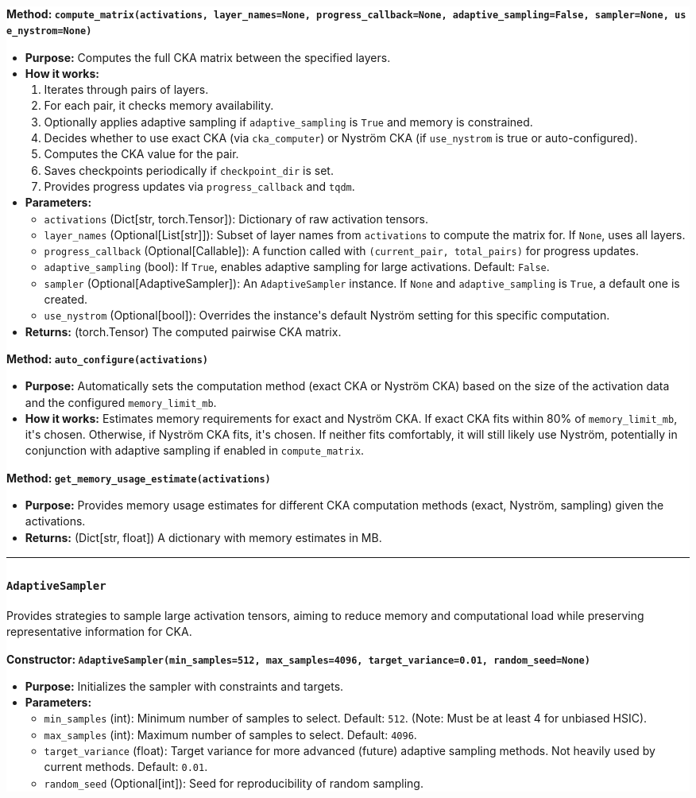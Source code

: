 **Method: `compute_matrix(activations, layer_names=None, progress_callback=None, adaptive_sampling=False, sampler=None, use_nystrom=None)`**

*   **Purpose:** Computes the full CKA matrix between the specified layers.
*   **How it works:**
    1.  Iterates through pairs of layers.
    2.  For each pair, it checks memory availability.
    3.  Optionally applies adaptive sampling if `adaptive_sampling` is `True` and memory is constrained.
    4.  Decides whether to use exact CKA (via `cka_computer`) or Nyström CKA (if `use_nystrom` is true or auto-configured).
    5.  Computes the CKA value for the pair.
    6.  Saves checkpoints periodically if `checkpoint_dir` is set.
    7.  Provides progress updates via `progress_callback` and `tqdm`.
*   **Parameters:**
    *   `activations` (Dict\[str, torch.Tensor]): Dictionary of raw activation tensors.
    *   `layer_names` (Optional\[List\[str]]): Subset of layer names from `activations` to compute the matrix for. If `None`, uses all layers.
    *   `progress_callback` (Optional\[Callable]): A function called with `(current_pair, total_pairs)` for progress updates.
    *   `adaptive_sampling` (bool): If `True`, enables adaptive sampling for large activations. Default: `False`.
    *   `sampler` (Optional\[AdaptiveSampler]): An `AdaptiveSampler` instance. If `None` and `adaptive_sampling` is `True`, a default one is created.
    *   `use_nystrom` (Optional\[bool]): Overrides the instance's default Nyström setting for this specific computation.
*   **Returns:** (torch.Tensor) The computed pairwise CKA matrix.

**Method: `auto_configure(activations)`**

*   **Purpose:** Automatically sets the computation method (exact CKA or Nyström CKA) based on the size of the activation data and the configured `memory_limit_mb`.
*   **How it works:** Estimates memory requirements for exact and Nyström CKA. If exact CKA fits within 80% of `memory_limit_mb`, it's chosen. Otherwise, if Nyström CKA fits, it's chosen. If neither fits comfortably, it will still likely use Nyström, potentially in conjunction with adaptive sampling if enabled in `compute_matrix`.

**Method: `get_memory_usage_estimate(activations)`**

*   **Purpose:** Provides memory usage estimates for different CKA computation methods (exact, Nyström, sampling) given the activations.
*   **Returns:** (Dict\[str, float]) A dictionary with memory estimates in MB.

---

### `AdaptiveSampler`

Provides strategies to sample large activation tensors, aiming to reduce memory and computational load while preserving representative information for CKA.

**Constructor: `AdaptiveSampler(min_samples=512, max_samples=4096, target_variance=0.01, random_seed=None)`**

*   **Purpose:** Initializes the sampler with constraints and targets.
*   **Parameters:**
    *   `min_samples` (int): Minimum number of samples to select. Default: `512`. (Note: Must be at least 4 for unbiased HSIC).
    *   `max_samples` (int): Maximum number of samples to select. Default: `4096`.
    *   `target_variance` (float): Target variance for more advanced (future) adaptive sampling methods. Not heavily used by current methods. Default: `0.01`.
    *   `random_seed` (Optional\[int]): Seed for reproducibility of random sampling.
